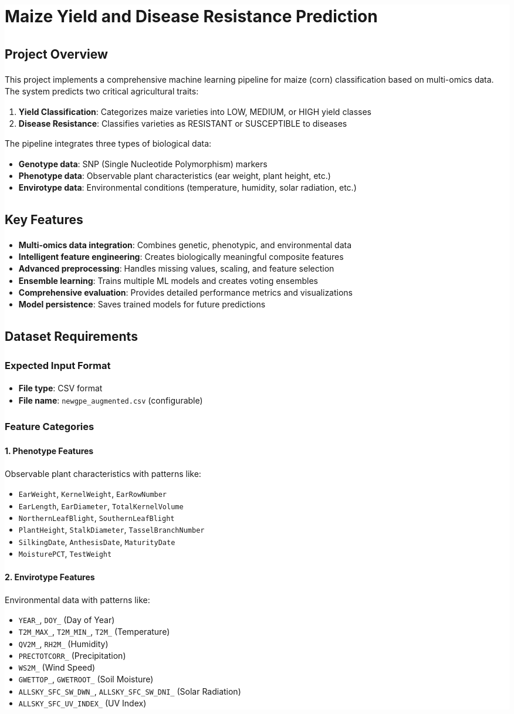 # Maize Yield and Disease Resistance Prediction

##  Project Overview

This project implements a comprehensive machine learning pipeline for maize (corn) classification based on multi-omics data. The system predicts two critical agricultural traits:

1. **Yield Classification**: Categorizes maize varieties into LOW, MEDIUM, or HIGH yield classes
2. **Disease Resistance**: Classifies varieties as RESISTANT or SUSCEPTIBLE to diseases

The pipeline integrates three types of biological data:
- **Genotype data**: SNP (Single Nucleotide Polymorphism) markers
- **Phenotype data**: Observable plant characteristics (ear weight, plant height, etc.)
- **Envirotype data**: Environmental conditions (temperature, humidity, solar radiation, etc.)

## Key Features

- **Multi-omics data integration**: Combines genetic, phenotypic, and environmental data
- **Intelligent feature engineering**: Creates biologically meaningful composite features
- **Advanced preprocessing**: Handles missing values, scaling, and feature selection
- **Ensemble learning**: Trains multiple ML models and creates voting ensembles
- **Comprehensive evaluation**: Provides detailed performance metrics and visualizations
- **Model persistence**: Saves trained models for future predictions

## Dataset Requirements

### Expected Input Format
- **File type**: CSV format
- **File name**: `newgpe_augmented.csv` (configurable)

### Feature Categories

#### 1. Phenotype Features
Observable plant characteristics with patterns like:
- `EarWeight`, `KernelWeight`, `EarRowNumber`
- `EarLength`, `EarDiameter`, `TotalKernelVolume`
- `NorthernLeafBlight`, `SouthernLeafBlight`
- `PlantHeight`, `StalkDiameter`, `TasselBranchNumber`
- `SilkingDate`, `AnthesisDate`, `MaturityDate`
- `MoisturePCT`, `TestWeight`

#### 2. Envirotype Features
Environmental data with patterns like:
- `YEAR_`, `DOY_` (Day of Year)
- `T2M_MAX_`, `T2M_MIN_`, `T2M_` (Temperature)
- `QV2M_`, `RH2M_` (Humidity)
- `PRECTOTCORR_` (Precipitation)
- `WS2M_` (Wind Speed)
- `GWETTOP_`, `GWETROOT_` (Soil Moisture)
- `ALLSKY_SFC_SW_DWN_`, `ALLSKY_SFC_SW_DNI_` (Solar Radiation)
- `ALLSKY_SFC_UV_INDEX_` (UV Index)
